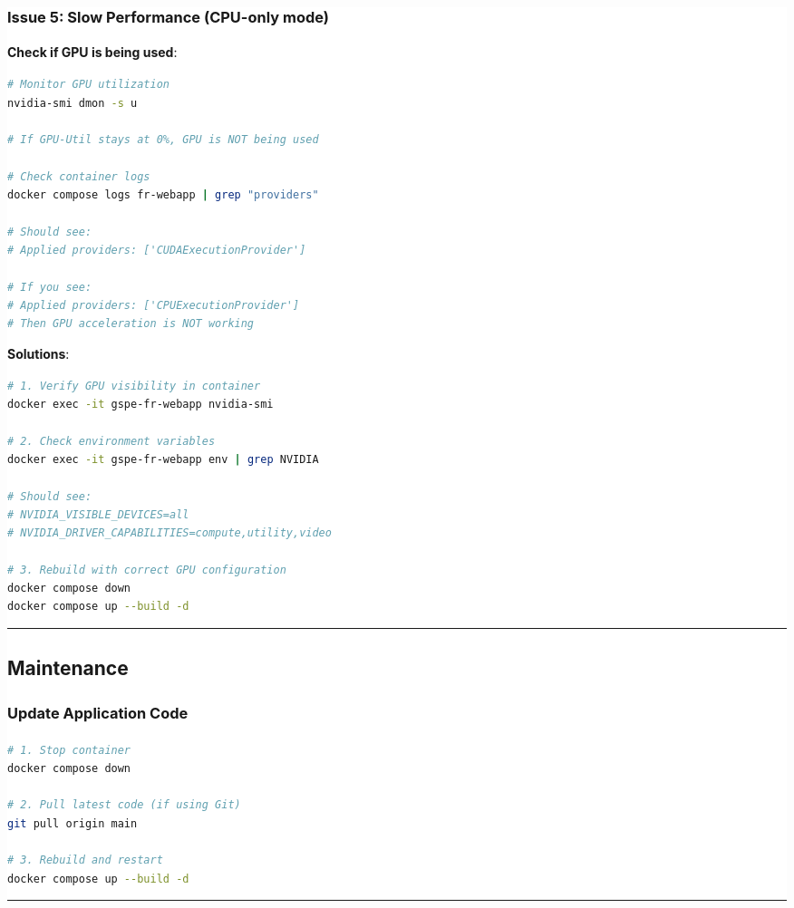 
### Issue 5: Slow Performance (CPU-only mode)

**Check if GPU is being used**:
```bash
# Monitor GPU utilization
nvidia-smi dmon -s u

# If GPU-Util stays at 0%, GPU is NOT being used

# Check container logs
docker compose logs fr-webapp | grep "providers"

# Should see:
# Applied providers: ['CUDAExecutionProvider']

# If you see:
# Applied providers: ['CPUExecutionProvider']
# Then GPU acceleration is NOT working
```

**Solutions**:
```bash
# 1. Verify GPU visibility in container
docker exec -it gspe-fr-webapp nvidia-smi

# 2. Check environment variables
docker exec -it gspe-fr-webapp env | grep NVIDIA

# Should see:
# NVIDIA_VISIBLE_DEVICES=all
# NVIDIA_DRIVER_CAPABILITIES=compute,utility,video

# 3. Rebuild with correct GPU configuration
docker compose down
docker compose up --build -d
```

---

## Maintenance

### Update Application Code

```bash
# 1. Stop container
docker compose down

# 2. Pull latest code (if using Git)
git pull origin main

# 3. Rebuild and restart
docker compose up --build -d
```

---